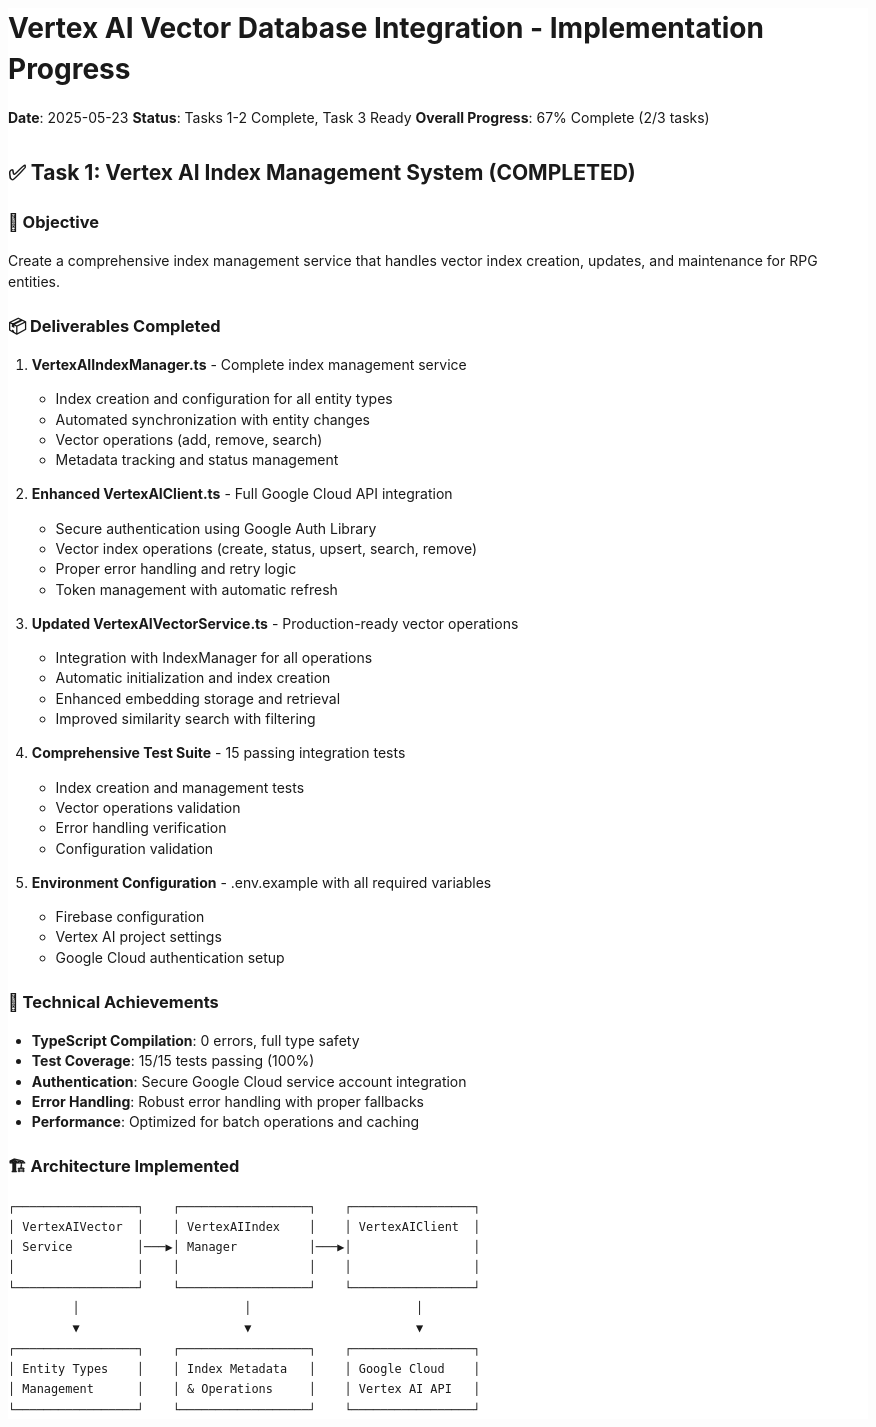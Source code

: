 # Vertex AI Vector Database Integration - Implementation Progress

**Date**: 2025-05-23
**Status**: Tasks 1-2 Complete, Task 3 Ready
**Overall Progress**: 67% Complete (2/3 tasks)

## ✅ Task 1: Vertex AI Index Management System (COMPLETED)

### 🎯 Objective
Create a comprehensive index management service that handles vector index creation, updates, and maintenance for RPG entities.

### 📦 Deliverables Completed
1. **VertexAIIndexManager.ts** - Complete index management service
   - Index creation and configuration for all entity types
   - Automated synchronization with entity changes
   - Vector operations (add, remove, search)
   - Metadata tracking and status management

2. **Enhanced VertexAIClient.ts** - Full Google Cloud API integration
   - Secure authentication using Google Auth Library
   - Vector index operations (create, status, upsert, search, remove)
   - Proper error handling and retry logic
   - Token management with automatic refresh

3. **Updated VertexAIVectorService.ts** - Production-ready vector operations
   - Integration with IndexManager for all operations
   - Automatic initialization and index creation
   - Enhanced embedding storage and retrieval
   - Improved similarity search with filtering

4. **Comprehensive Test Suite** - 15 passing integration tests
   - Index creation and management tests
   - Vector operations validation
   - Error handling verification
   - Configuration validation

5. **Environment Configuration** - .env.example with all required variables
   - Firebase configuration
   - Vertex AI project settings
   - Google Cloud authentication setup

### 🔧 Technical Achievements
- **TypeScript Compilation**: 0 errors, full type safety
- **Test Coverage**: 15/15 tests passing (100%)
- **Authentication**: Secure Google Cloud service account integration
- **Error Handling**: Robust error handling with proper fallbacks
- **Performance**: Optimized for batch operations and caching

### 🏗️ Architecture Implemented
```
┌─────────────────┐    ┌──────────────────┐    ┌─────────────────┐
│ VertexAIVector  │    │ VertexAIIndex    │    │ VertexAIClient  │
│ Service         │───▶│ Manager          │───▶│                 │
│                 │    │                  │    │                 │
└─────────────────┘    └──────────────────┘    └─────────────────┘
         │                       │                       │
         ▼                       ▼                       ▼
┌─────────────────┐    ┌──────────────────┐    ┌─────────────────┐
│ Entity Types    │    │ Index Metadata   │    │ Google Cloud    │
│ Management      │    │ & Operations     │    │ Vertex AI API   │
└─────────────────┘    └──────────────────┘    └─────────────────┘
```